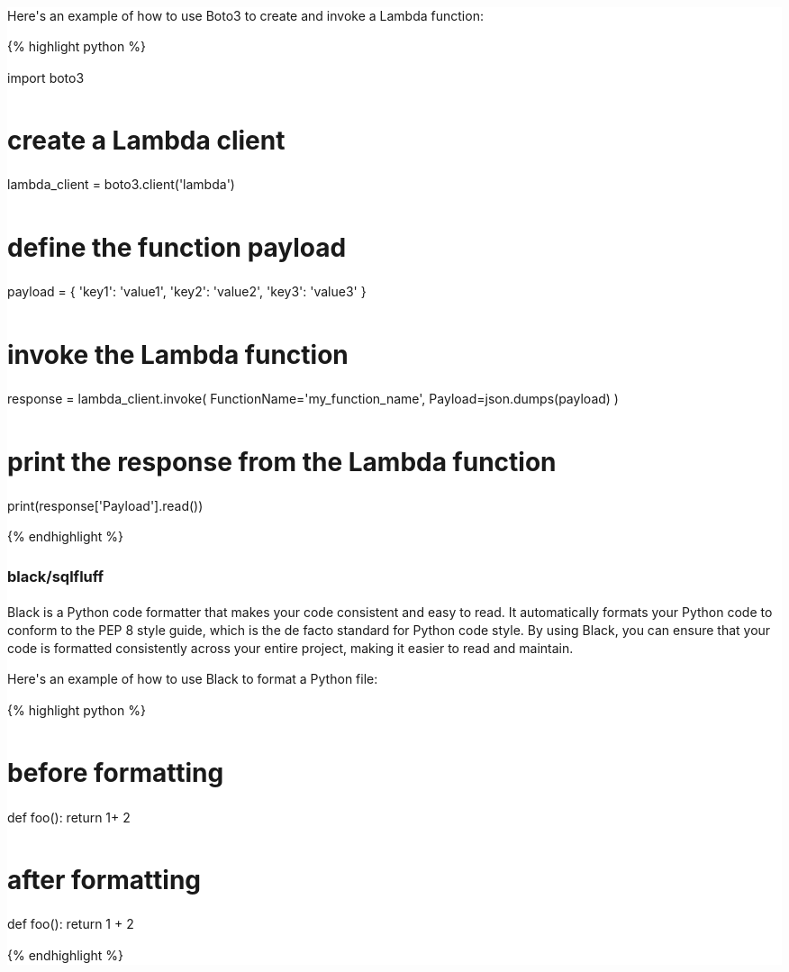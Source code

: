 Here's an example of how to use Boto3 to create and invoke a Lambda function:

{% highlight python %}

import boto3

# create a Lambda client
lambda_client = boto3.client('lambda')

# define the function payload
payload = {
'key1': 'value1',
'key2': 'value2',
'key3': 'value3'
}

# invoke the Lambda function
response = lambda_client.invoke(
FunctionName='my_function_name',
Payload=json.dumps(payload)
)

# print the response from the Lambda function
print(response['Payload'].read())

{% endhighlight %}

### black/sqlfluff

Black is a Python code formatter that makes your code consistent and easy to read. It automatically formats your Python code to conform to the PEP 8 style guide, which is the de facto standard for Python code style. By using Black, you can ensure that your code is formatted consistently across your entire project, making it easier to read and maintain.

Here's an example of how to use Black to format a Python file:

{% highlight python %}

# before formatting
def foo():
return   1+ 2


# after formatting
def foo():
return 1 + 2

{% endhighlight %}
